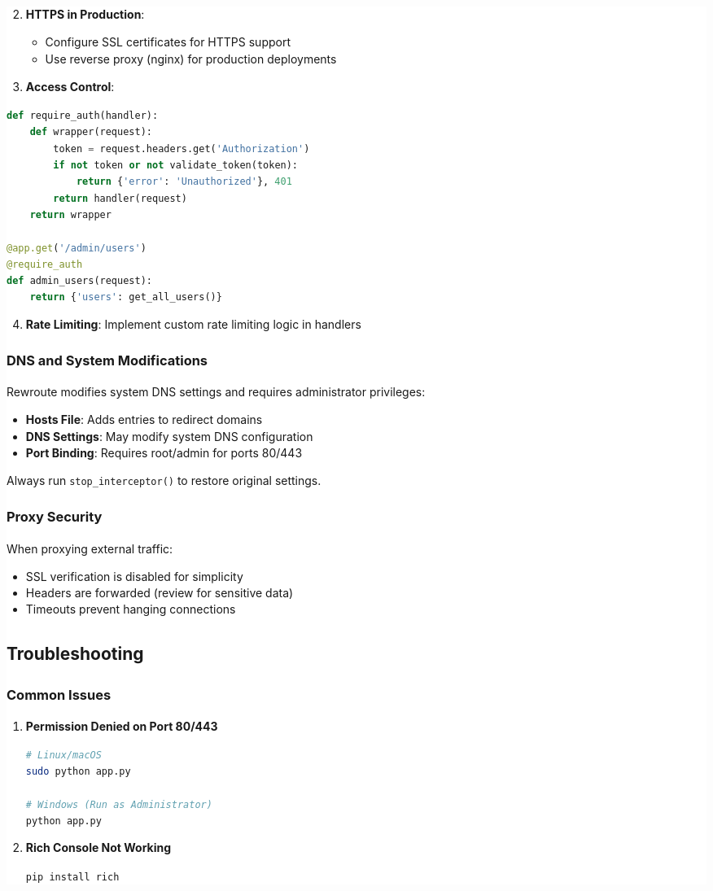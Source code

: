 2. **HTTPS in Production**: 
   - Configure SSL certificates for HTTPS support
   - Use reverse proxy (nginx) for production deployments

3. **Access Control**:
```python
def require_auth(handler):
    def wrapper(request):
        token = request.headers.get('Authorization')
        if not token or not validate_token(token):
            return {'error': 'Unauthorized'}, 401
        return handler(request)
    return wrapper

@app.get('/admin/users')
@require_auth
def admin_users(request):
    return {'users': get_all_users()}
```

4. **Rate Limiting**: Implement custom rate limiting logic in handlers

### DNS and System Modifications

Rewroute modifies system DNS settings and requires administrator privileges:

- **Hosts File**: Adds entries to redirect domains
- **DNS Settings**: May modify system DNS configuration
- **Port Binding**: Requires root/admin for ports 80/443

Always run `stop_interceptor()` to restore original settings.

### Proxy Security

When proxying external traffic:
- SSL verification is disabled for simplicity
- Headers are forwarded (review for sensitive data)
- Timeouts prevent hanging connections

## Troubleshooting

### Common Issues

1. **Permission Denied on Port 80/443**
   ```bash
   # Linux/macOS
   sudo python app.py
   
   # Windows (Run as Administrator)
   python app.py
   ```

2. **Rich Console Not Working**
   ```bash
   pip install rich
   ```
